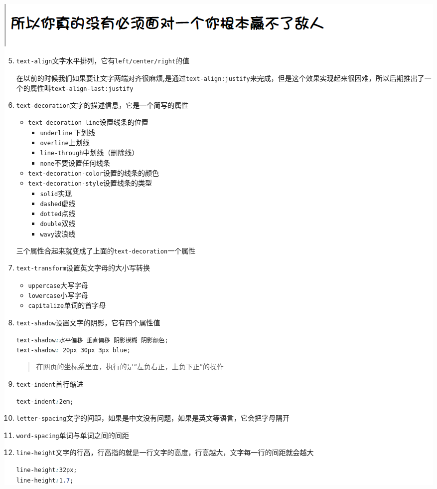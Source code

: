    ![image-20220705103239057](assets/常见CSS样式/image-20220705103239057.png)

5. `text-align`文字水平排列，它有`left/center/right`的值

   在以前的时候我们如果要让文字两端对齐很麻烦,是通过`text-align:justify`来完成，但是这个效果实现起来很困难，所以后期推出了一个的属性叫`text-align-last:justify`

6. `text-decoration`文字的描述信息，它是一个简写的属性

   * `text-decoration-line`设置线条的位置
     * `underline` 下划线
     * `overline`上划线
     * `line-through`中划线（删除线）
     * `none`不要设置任何线条
   * `text-decoration-color`设置的线条的颜色
   * `text-decoration-style`设置线条的类型
     * `solid`实现
     * `dashed`虚线
     * `dotted`点线
     * `double`双线
     * `wavy`波浪线

   三个属性合起来就变成了上面的`text-decoration`一个属性

7. `text-transform`设置英文字母的大小写转换

   * `uppercase`大写字母
   * `lowercase`小写字母
   * `capitalize`单词的首字母

8. `text-shadow`设置文字的阴影，它有四个属性值

   ```css
   text-shadow:水平偏移 垂直偏移 阴影模糊 阴影颜色;
   text-shadow: 20px 30px 3px blue;
   ```

   > 在网页的坐标系里面，执行的是“左负右正，上负下正”的操作

9. `text-indent`首行缩进

   ```css
   text-indent:2em;
   ```

10. `letter-spacing`文字的间距，如果是中文没有问题，如果是英文等语言，它会把字母隔开

11. `word-spacing`单词与单词之间的间距

12. `line-height`文字的行高，行高指的就是一行文字的高度，行高越大，文字每一行的间距就会越大

    ```css
    line-height:32px;
    line-height:1.7;
    ```
